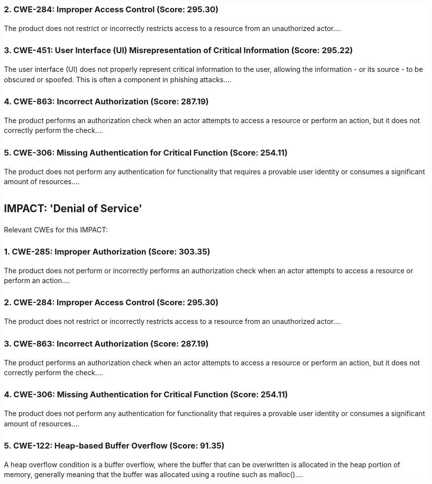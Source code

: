 ### 2. CWE-284: Improper Access Control (Score: 295.30)

The product does not restrict or incorrectly restricts access to a resource from an unauthorized actor....

### 3. CWE-451: User Interface (UI) Misrepresentation of Critical Information (Score: 295.22)

The user interface (UI) does not properly represent critical information to the user, allowing the information - or its source - to be obscured or spoofed. This is often a component in phishing attacks....

### 4. CWE-863: Incorrect Authorization (Score: 287.19)

The product performs an authorization check when an actor attempts to access a resource or perform an action, but it does not correctly perform the check....

### 5. CWE-306: Missing Authentication for Critical Function (Score: 254.11)

The product does not perform any authentication for functionality that requires a provable user identity or consumes a significant amount of resources....

## IMPACT: 'Denial of Service'

Relevant CWEs for this IMPACT:

### 1. CWE-285: Improper Authorization (Score: 303.35)

The product does not perform or incorrectly performs an authorization check when an actor attempts to access a resource or perform an action....

### 2. CWE-284: Improper Access Control (Score: 295.30)

The product does not restrict or incorrectly restricts access to a resource from an unauthorized actor....

### 3. CWE-863: Incorrect Authorization (Score: 287.19)

The product performs an authorization check when an actor attempts to access a resource or perform an action, but it does not correctly perform the check....

### 4. CWE-306: Missing Authentication for Critical Function (Score: 254.11)

The product does not perform any authentication for functionality that requires a provable user identity or consumes a significant amount of resources....

### 5. CWE-122: Heap-based Buffer Overflow (Score: 91.35)

A heap overflow condition is a buffer overflow, where the buffer that can be overwritten is allocated in the heap portion of memory, generally meaning that the buffer was allocated using a routine such as malloc()....
